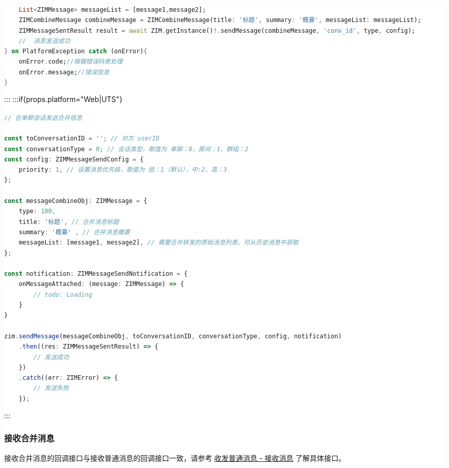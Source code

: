 ```dart
    List<ZIMMessage> messageList = [message1,message2];
    ZIMCombineMessage combineMessage = ZIMCombineMessage(title: '标题', summary: '概要', messageList: messageList);
    ZIMMessageSentResult result = await ZIM.getInstance()!.sendMessage(combineMessage, 'conv_id', type, config);
    //  消息发送成功
} on PlatformException catch (onError){
    onError.code;//根据错误码表处理
    onError.message;//错误信息
}
```

:::
:::if{props.platform="Web|UTS"}
```typescript
// 在单聊会话发送合并信息

const toConversationID = ''; // 对方 userID
const conversationType = 0; // 会话类型，取值为 单聊：0，房间：1，群组：2
const config: ZIMMessageSendConfig = { 
    priority: 1, // 设置消息优先级，取值为 低：1（默认），中:2，高：3
};

const messageCombineObj: ZIMMessage = {
    type: 100, 
    title: '标题', // 合并消息标题
    summary: '概要' , // 合并消息概要
    messageList: [message1, message2], // 需要合并转发的原始消息列表，可从历史消息中获取
};

const notification: ZIMMessageSendNotification = {
    onMessageAttached: (message: ZIMMessage) => {
        // todo: Loading
    }
}

zim.sendMessage(messageCombineObj, toConversationID, conversationType, config, notification)
    .then((res: ZIMMessageSentResult) => {
        // 发送成功
    })
    .catch((err: ZIMError) => {
        // 发送失败
    });
```
:::

### 接收合并消息

接收合并消息的回调接口与接收普通消息的回调接口一致，请参考 [收发普通消息 - 接收消息](/zim-harmonyos/guides/messaging/send-and-receive-messages#接收消息) 了解具体接口。

<Warning title="注意">
